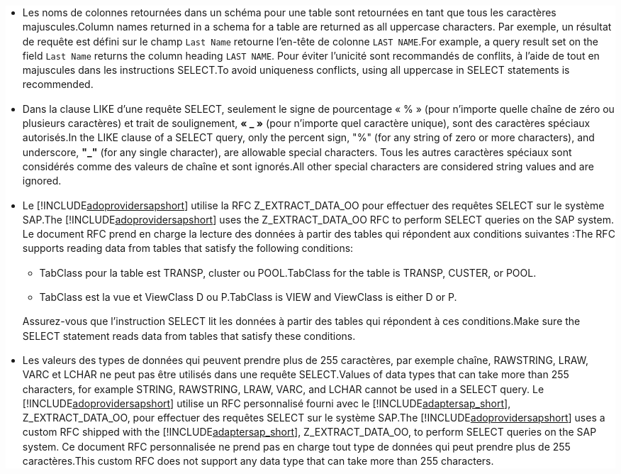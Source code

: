 -   <span data-ttu-id="21adc-157">Les noms de colonnes retournées dans un schéma pour une table sont retournées en tant que tous les caractères majuscules.</span><span class="sxs-lookup"><span data-stu-id="21adc-157">Column names returned in a schema for a table are returned as all uppercase characters.</span></span> <span data-ttu-id="21adc-158">Par exemple, un résultat de requête est défini sur le champ `Last Name` retourne l’en-tête de colonne `LAST NAME`.</span><span class="sxs-lookup"><span data-stu-id="21adc-158">For example, a query result set on the field `Last Name` returns the column heading `LAST NAME`.</span></span> <span data-ttu-id="21adc-159">Pour éviter l’unicité sont recommandés de conflits, à l’aide de tout en majuscules dans les instructions SELECT.</span><span class="sxs-lookup"><span data-stu-id="21adc-159">To avoid uniqueness conflicts, using all uppercase in SELECT statements is recommended.</span></span>  
  
-   <span data-ttu-id="21adc-160">Dans la clause LIKE d’une requête SELECT, seulement le signe de pourcentage « % » (pour n’importe quelle chaîne de zéro ou plusieurs caractères) et trait de soulignement, **« _ »** (pour n’importe quel caractère unique), sont des caractères spéciaux autorisés.</span><span class="sxs-lookup"><span data-stu-id="21adc-160">In the LIKE clause of a SELECT query, only the percent sign, "%" (for any string of zero or more characters), and underscore, **"_"** (for any single character), are allowable special characters.</span></span> <span data-ttu-id="21adc-161">Tous les autres caractères spéciaux sont considérés comme des valeurs de chaîne et sont ignorés.</span><span class="sxs-lookup"><span data-stu-id="21adc-161">All other special characters are considered string values and are ignored.</span></span>  
  
-   <span data-ttu-id="21adc-162">Le [!INCLUDE[adoprovidersapshort](../../includes/adoprovidersapshort-md.md)] utilise la RFC Z_EXTRACT_DATA_OO pour effectuer des requêtes SELECT sur le système SAP.</span><span class="sxs-lookup"><span data-stu-id="21adc-162">The [!INCLUDE[adoprovidersapshort](../../includes/adoprovidersapshort-md.md)] uses the Z_EXTRACT_DATA_OO RFC to perform SELECT queries on the SAP system.</span></span> <span data-ttu-id="21adc-163">Le document RFC prend en charge la lecture des données à partir des tables qui répondent aux conditions suivantes :</span><span class="sxs-lookup"><span data-stu-id="21adc-163">The RFC supports reading data from tables that satisfy the following conditions:</span></span>  
  
    -   <span data-ttu-id="21adc-164">TabClass pour la table est TRANSP, cluster ou POOL.</span><span class="sxs-lookup"><span data-stu-id="21adc-164">TabClass for the table is TRANSP, CUSTER, or POOL.</span></span>  
  
    -   <span data-ttu-id="21adc-165">TabClass est la vue et ViewClass D ou P.</span><span class="sxs-lookup"><span data-stu-id="21adc-165">TabClass is VIEW and ViewClass is either D or P.</span></span>  
  
     <span data-ttu-id="21adc-166">Assurez-vous que l’instruction SELECT lit les données à partir des tables qui répondent à ces conditions.</span><span class="sxs-lookup"><span data-stu-id="21adc-166">Make sure the SELECT statement reads data from tables that satisfy these conditions.</span></span>  
  
-   <span data-ttu-id="21adc-167">Les valeurs des types de données qui peuvent prendre plus de 255 caractères, par exemple chaîne, RAWSTRING, LRAW, VARC et LCHAR ne peut pas être utilisés dans une requête SELECT.</span><span class="sxs-lookup"><span data-stu-id="21adc-167">Values of data types that can take more than 255 characters, for example STRING, RAWSTRING, LRAW, VARC, and LCHAR cannot be used in a SELECT query.</span></span> <span data-ttu-id="21adc-168">Le [!INCLUDE[adoprovidersapshort](../../includes/adoprovidersapshort-md.md)] utilise un RFC personnalisé fourni avec le [!INCLUDE[adaptersap_short](../../includes/adaptersap-short-md.md)], Z_EXTRACT_DATA_OO, pour effectuer des requêtes SELECT sur le système SAP.</span><span class="sxs-lookup"><span data-stu-id="21adc-168">The [!INCLUDE[adoprovidersapshort](../../includes/adoprovidersapshort-md.md)] uses a custom RFC shipped with the [!INCLUDE[adaptersap_short](../../includes/adaptersap-short-md.md)], Z_EXTRACT_DATA_OO, to perform SELECT queries on the SAP system.</span></span> <span data-ttu-id="21adc-169">Ce document RFC personnalisée ne prend pas en charge tout type de données qui peut prendre plus de 255 caractères.</span><span class="sxs-lookup"><span data-stu-id="21adc-169">This custom RFC does not support any data type that can take more than 255 characters.</span></span>  
  